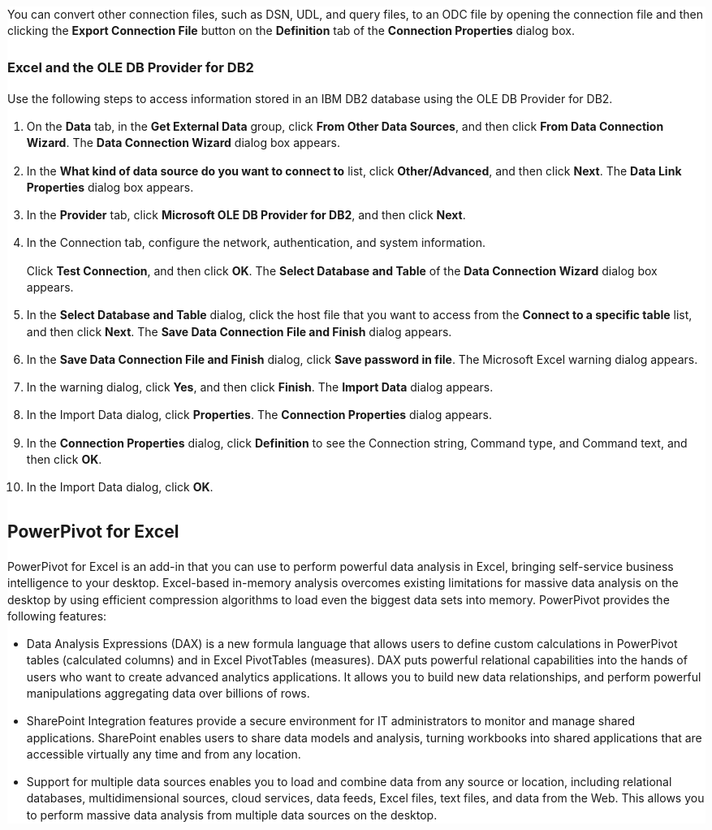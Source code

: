  You can convert other connection files, such as DSN, UDL, and query files, to an ODC file by opening the connection file and then clicking the **Export Connection File** button on the **Definition** tab of the **Connection Properties** dialog box.  
  
### Excel and the OLE DB Provider for DB2  
Use the following steps to access information stored in an IBM DB2 database using the OLE DB Provider for DB2.  
  
1.  On the **Data** tab, in the **Get External Data** group, click **From Other Data Sources**, and then click **From Data Connection Wizard**. The **Data Connection Wizard** dialog box appears.  
  
2.  In the **What kind of data source do you want to connect to** list, click **Other/Advanced**, and then click **Next**. The **Data Link Properties** dialog box appears.  
  
3.  In the **Provider** tab, click **Microsoft OLE DB Provider for DB2**, and then click **Next**.  
  
4.  In the Connection tab, configure the network, authentication, and system information. 
  
     Click **Test Connection**, and then click **OK**. The **Select Database and Table** of the **Data Connection Wizard** dialog box appears.  
  
5.  In the **Select Database and Table** dialog, click the host file that you want to access from the **Connect to a specific table** list, and then click **Next**. The **Save Data Connection File and Finish** dialog appears.  
  
6.  In the **Save Data Connection File and Finish** dialog, click **Save password in file**. The Microsoft Excel warning dialog appears.  
  
7.  In the warning dialog, click **Yes**, and then click **Finish**. The **Import Data** dialog appears.  
  
8.  In the Import Data dialog, click **Properties**. The **Connection Properties** dialog appears.  
  
9. In the **Connection Properties** dialog, click **Definition** to see the Connection string, Command type, and Command text, and then click **OK**.  
  
10. In the Import Data dialog, click **OK**.  

## PowerPivot for Excel
PowerPivot for Excel is an add-in that you can use to perform powerful data analysis in Excel, bringing self-service business intelligence to your desktop. Excel-based in-memory analysis overcomes existing limitations for massive data analysis on the desktop by using  efficient compression algorithms to load even the biggest data sets into memory. PowerPivot provides the following features:  
  
- Data Analysis Expressions (DAX) is a new formula language that allows users to define custom calculations in PowerPivot tables (calculated columns) and in Excel PivotTables (measures). DAX puts powerful relational capabilities into the hands of users who want to create advanced analytics applications. It allows you to build new data relationships, and perform powerful manipulations aggregating data over billions of rows.  
  
- SharePoint Integration features provide a secure environment for IT administrators to monitor and manage shared applications. SharePoint enables users to share data models and analysis, turning workbooks into shared applications that are accessible virtually any time and from any location.  
  
- Support for multiple data sources enables you to load and combine data from any source or location, including relational databases, multidimensional sources, cloud services, data feeds, Excel files, text files, and data from the Web. This allows you to perform massive data analysis from multiple data sources on the desktop.  
  